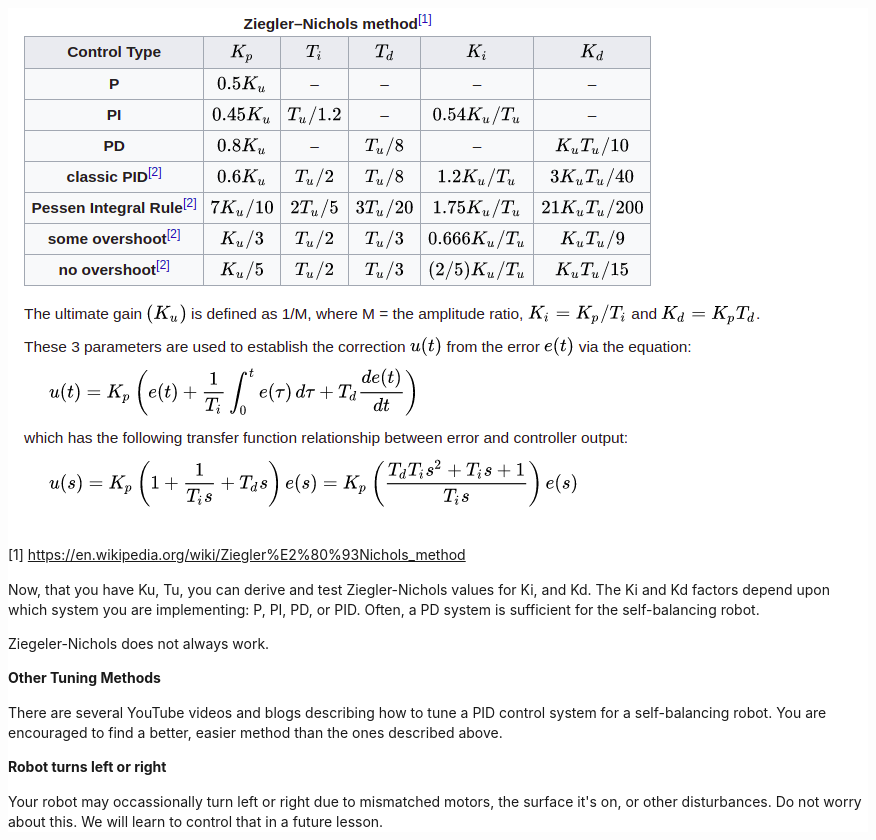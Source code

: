 ![Ziegler-Nichols method](./images/zieglerNichols.png "Ziegler-Nichols method")

[1] https://en.wikipedia.org/wiki/Ziegler%E2%80%93Nichols_method


Now, that you have Ku, Tu, you can derive and test Ziegler-Nichols values for Ki, and Kd. The Ki and Kd factors depend upon which system you are implementing: P, PI, PD, or PID. Often, a PD system is sufficient for the self-balancing robot. 

Ziegeler-Nichols does not always work. 


**Other Tuning Methods**

There are several YouTube videos and blogs describing how to tune a PID control system for a self-balancing robot. You are encouraged to find a better, easier method than the ones described above.


**Robot turns left or right**

Your robot may occassionally turn left or right due to mismatched motors, the surface it's on, or other disturbances. Do not worry about this. We will learn to control that in a future lesson.